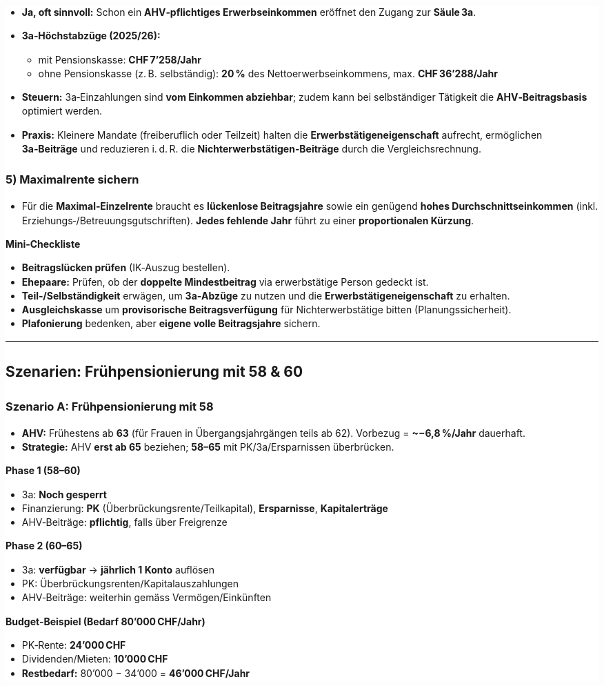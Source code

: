 * **Ja, oft sinnvoll:** Schon ein **AHV‑pflichtiges Erwerbseinkommen** eröffnet den Zugang zur **Säule 3a**.
* **3a‑Höchstabzüge (2025/26):**

  * mit Pensionskasse: **CHF 7’258/Jahr**
  * ohne Pensionskasse (z. B. selbständig): **20 %** des Nettoerwerbseinkommens, max. **CHF 36’288/Jahr**
* **Steuern:** 3a‑Einzahlungen sind **vom Einkommen abziehbar**; zudem kann bei selbständiger Tätigkeit die **AHV‑Beitragsbasis** optimiert werden.
* **Praxis:** Kleinere Mandate (freiberuflich oder Teilzeit) halten die **Erwerbstätigeneigenschaft** aufrecht, ermöglichen **3a‑Beiträge** und reduzieren i. d. R. die **Nich­terwerbstätigen‑Beiträge** durch die Vergleichsrechnung.

### 5) **Maximalrente sichern**

* Für die **Maximal‑Einzelrente** braucht es **lückenlose Beitragsjahre** sowie ein genügend **hohes Durchschnittseinkommen** (inkl. Erziehungs‑/Betreuungsgutschriften). **Jedes fehlende Jahr** führt zu einer **proportionalen Kürzung**.

**Mini‑Checkliste**

* **Beitragslücken prüfen** (IK‑Auszug bestellen).
* **Ehepaare:** Prüfen, ob der **doppelte Mindestbeitrag** via erwerbstätige Person gedeckt ist.
* **Teil‑/Selbständigkeit** erwägen, um **3a‑Abzüge** zu nutzen und die **Erwerbstätigeneigenschaft** zu erhalten.
* **Ausgleichskasse** um **provisorische Beitragsverfügung** für Nichterwerbstätige bitten (Planungssicherheit).
* **Plafonierung** bedenken, aber **eigene volle Beitragsjahre** sichern.

---

## Szenarien: Frühpensionierung mit 58 & 60

### Szenario A: Frühpensionierung mit 58

* **AHV:** Frühestens ab **63** (für Frauen in Übergangsjahrgängen teils ab 62). Vorbezug = **\~−6,8 %/Jahr** dauerhaft.
* **Strategie:** AHV **erst ab 65** beziehen; **58–65** mit PK/3a/Ersparnissen überbrücken.

**Phase 1 (58–60)**

* 3a: **Noch gesperrt**
* Finanzierung: **PK** (Überbrückungsrente/Teilkapital), **Ersparnisse**, **Kapitalerträge**
* AHV‑Beiträge: **pflichtig**, falls über Freigrenze

**Phase 2 (60–65)**

* 3a: **verfügbar** → **jährlich 1 Konto** auflösen
* PK: Überbrückungsrenten/Kapitalauszahlungen
* AHV‑Beiträge: weiterhin gemäss Vermögen/Einkünften

**Budget‑Beispiel (Bedarf 80’000 CHF/Jahr)**

* PK‑Rente: **24’000 CHF**
* Dividenden/Mieten: **10’000 CHF**
* **Restbedarf:** 80’000 − 34’000 = **46’000 CHF/Jahr**
